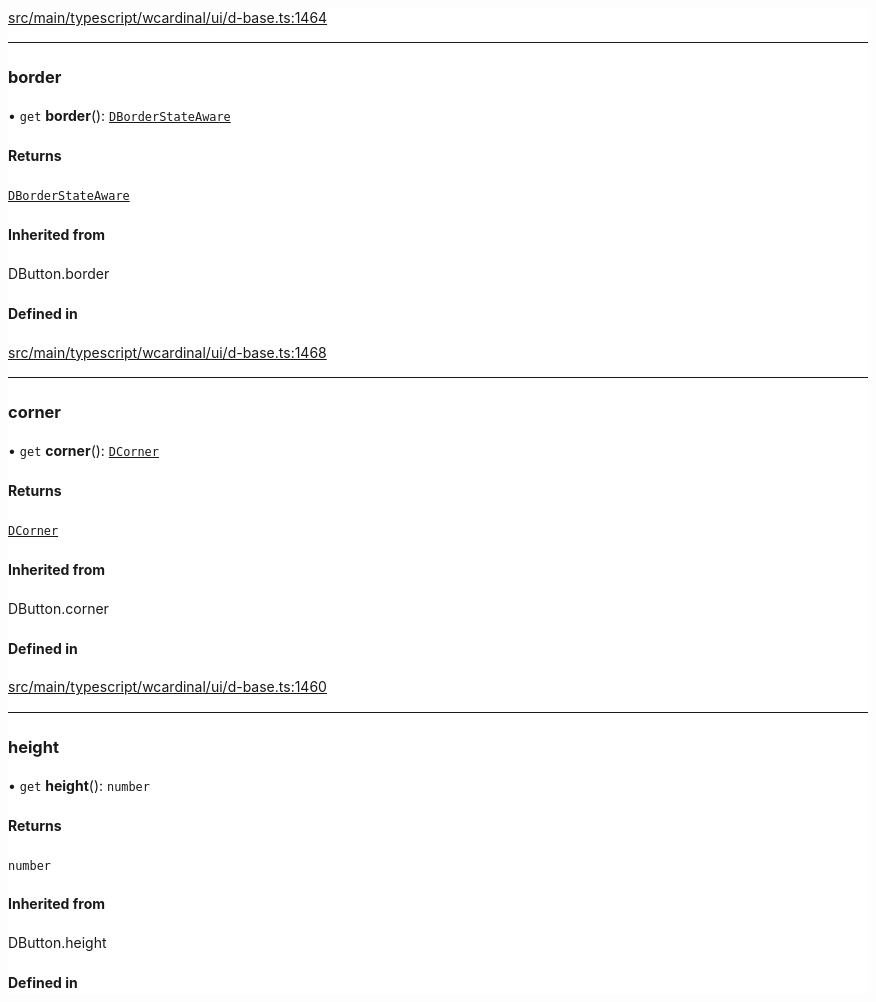 [src/main/typescript/wcardinal/ui/d-base.ts:1464](https://github.com/winter-cardinal/winter-cardinal-ui/blob/v0.310.1/src/main/typescript/wcardinal/ui/d-base.ts#L1464)

___

### border

• `get` **border**(): [`DBorderStateAware`](../interfaces/DBorderStateAware.md)

#### Returns

[`DBorderStateAware`](../interfaces/DBorderStateAware.md)

#### Inherited from

DButton.border

#### Defined in

[src/main/typescript/wcardinal/ui/d-base.ts:1468](https://github.com/winter-cardinal/winter-cardinal-ui/blob/v0.310.1/src/main/typescript/wcardinal/ui/d-base.ts#L1468)

___

### corner

• `get` **corner**(): [`DCorner`](../interfaces/DCorner.md)

#### Returns

[`DCorner`](../interfaces/DCorner.md)

#### Inherited from

DButton.corner

#### Defined in

[src/main/typescript/wcardinal/ui/d-base.ts:1460](https://github.com/winter-cardinal/winter-cardinal-ui/blob/v0.310.1/src/main/typescript/wcardinal/ui/d-base.ts#L1460)

___

### height

• `get` **height**(): `number`

#### Returns

`number`

#### Inherited from

DButton.height

#### Defined in
